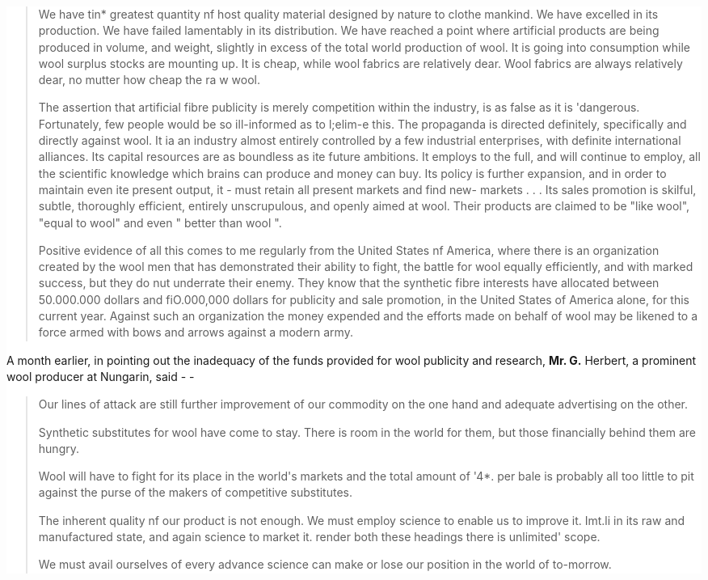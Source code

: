   >We have tin* greatest quantity nf host  quality  material designed by nature  to clothe  mankind. We have excelled in its production. We have failed lamentably in its distribution. We have reached a point where artificial products are being produced in volume, and weight, slightly in excess of the total world production of wool. It is going into consumption while wool surplus stocks are mounting up. It is cheap, while wool fabrics are relatively dear. Wool fabrics are always relatively dear, no mutter how cheap the ra w wool. 
  >
  >The assertion that artificial fibre publicity is merely competition within the industry, is as false as it is 'dangerous. Fortunately, few people would be so ill-informed as to l;elim-e this. The propaganda is directed definitely, specifically and directly against wool. It ia an industry almost entirely controlled by a few industrial enterprises, with definite international alliances. Its capital resources are as boundless as ite future ambitions. It employs to the full, and will continue to employ, all the scientific knowledge which brains can produce and money can buy. Its policy is further expansion, and in order to maintain even ite present output, it - must retain all present markets and find new- markets . . . Its sales promotion is skilful, subtle, thoroughly efficient, entirely unscrupulous, and openly aimed at wool. Their products are claimed to be "like wool", "equal to wool" and even " better than wool ". 
  >
  >Positive evidence of all this comes to me regularly from the United States nf America, where there is an organization created by the wool men that has demonstrated their ability to fight, the battle for wool equally efficiently, and with marked success, but they do nut underrate their enemy. They know that the synthetic fibre interests have allocated between 50.000.000 dollars and fiO.000,000 dollars for publicity and sale promotion, in the United States of America alone, for this current year. Against such an organization the money expended and the efforts made on behalf of wool may be likened to a force armed with bows and arrows against a modern army. 

A month earlier, in pointing out the inadequacy of the funds provided for wool publicity and research,  **Mr. G.**  Herbert, a prominent wool producer at Nungarin, said - - 

  >Our lines of attack are still further improvement of our commodity on the one hand and adequate advertising on the other. 
  >
  >Synthetic substitutes for wool have come to stay. There is room in the world for them, but those financially behind them are hungry. 
  >
  >Wool will have to fight for its place in the world's markets and the total amount of '4*. per bale is probably all too little to pit against the purse of the makers of competitive substitutes. 
  >
  >The inherent quality nf our product is not enough. We must employ science to enable us to improve it. Imt.li in its raw and manufactured state, and again science to market it. render both these headings there is unlimited' scope. 
  >
  >We must avail ourselves of every advance science can make or lose our position in the world of to-morrow. 
